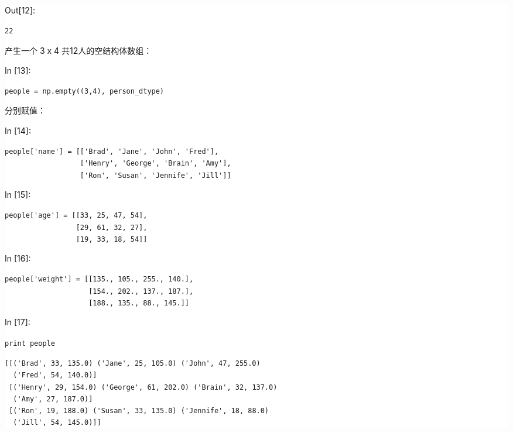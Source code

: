 Out[12]:

```
22
```

产生一个 3 x 4 共12人的空结构体数组：

In [13]:

```
people = np.empty((3,4), person_dtype)

```

分别赋值：

In [14]:

```
people['name'] = [['Brad', 'Jane', 'John', 'Fred'],
                  ['Henry', 'George', 'Brain', 'Amy'],
                  ['Ron', 'Susan', 'Jennife', 'Jill']]

```

In [15]:

```
people['age'] = [[33, 25, 47, 54],
                 [29, 61, 32, 27],
                 [19, 33, 18, 54]]

```

In [16]:

```
people['weight'] = [[135., 105., 255., 140.],
                    [154., 202., 137., 187.],
                    [188., 135., 88., 145.]]

```

In [17]:

```
print people

```

```
[[('Brad', 33, 135.0) ('Jane', 25, 105.0) ('John', 47, 255.0)
  ('Fred', 54, 140.0)]
 [('Henry', 29, 154.0) ('George', 61, 202.0) ('Brain', 32, 137.0)
  ('Amy', 27, 187.0)]
 [('Ron', 19, 188.0) ('Susan', 33, 135.0) ('Jennife', 18, 88.0)
  ('Jill', 54, 145.0)]]

```
